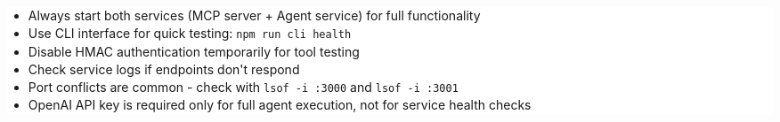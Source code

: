 - Always start both services (MCP server + Agent service) for full functionality
- Use CLI interface for quick testing: `npm run cli health`
- Disable HMAC authentication temporarily for tool testing
- Check service logs if endpoints don't respond
- Port conflicts are common - check with `lsof -i :3000` and `lsof -i :3001`
- OpenAI API key is required only for full agent execution, not for service health checks